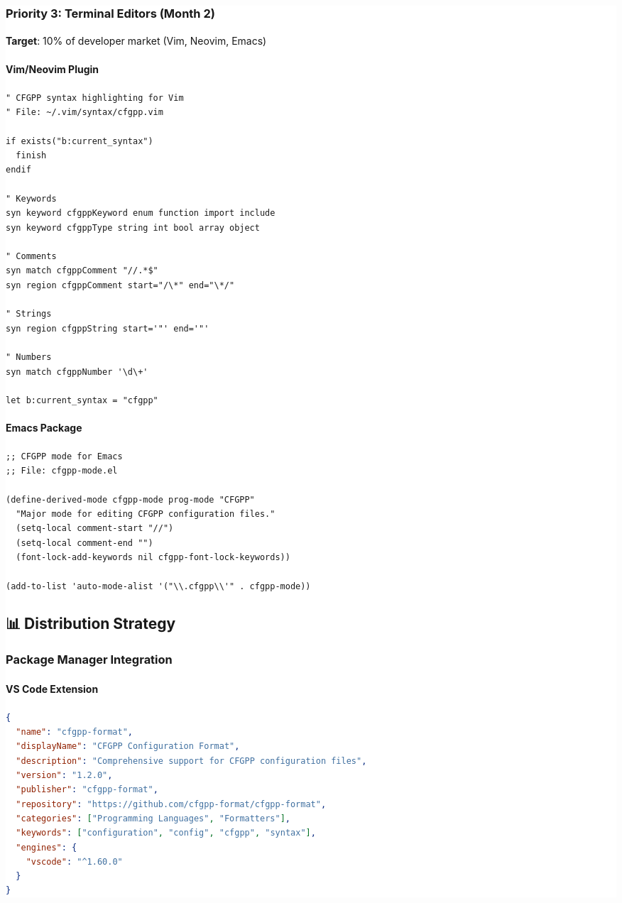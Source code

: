 ### **Priority 3: Terminal Editors (Month 2)**
**Target**: 10% of developer market (Vim, Neovim, Emacs)

#### **Vim/Neovim Plugin**
```vim
" CFGPP syntax highlighting for Vim
" File: ~/.vim/syntax/cfgpp.vim

if exists("b:current_syntax")
  finish
endif

" Keywords
syn keyword cfgppKeyword enum function import include
syn keyword cfgppType string int bool array object

" Comments
syn match cfgppComment "//.*$"
syn region cfgppComment start="/\*" end="\*/"

" Strings
syn region cfgppString start='"' end='"'

" Numbers
syn match cfgppNumber '\d\+'

let b:current_syntax = "cfgpp"
```

#### **Emacs Package**
```elisp
;; CFGPP mode for Emacs
;; File: cfgpp-mode.el

(define-derived-mode cfgpp-mode prog-mode "CFGPP"
  "Major mode for editing CFGPP configuration files."
  (setq-local comment-start "//")
  (setq-local comment-end "")
  (font-lock-add-keywords nil cfgpp-font-lock-keywords))

(add-to-list 'auto-mode-alist '("\\.cfgpp\\'" . cfgpp-mode))
```

## 📊 **Distribution Strategy**

### **Package Manager Integration**

#### **VS Code Extension**
```json
{
  "name": "cfgpp-format",
  "displayName": "CFGPP Configuration Format",
  "description": "Comprehensive support for CFGPP configuration files",
  "version": "1.2.0",
  "publisher": "cfgpp-format",
  "repository": "https://github.com/cfgpp-format/cfgpp-format",
  "categories": ["Programming Languages", "Formatters"],
  "keywords": ["configuration", "config", "cfgpp", "syntax"],
  "engines": {
    "vscode": "^1.60.0"
  }
}
```
